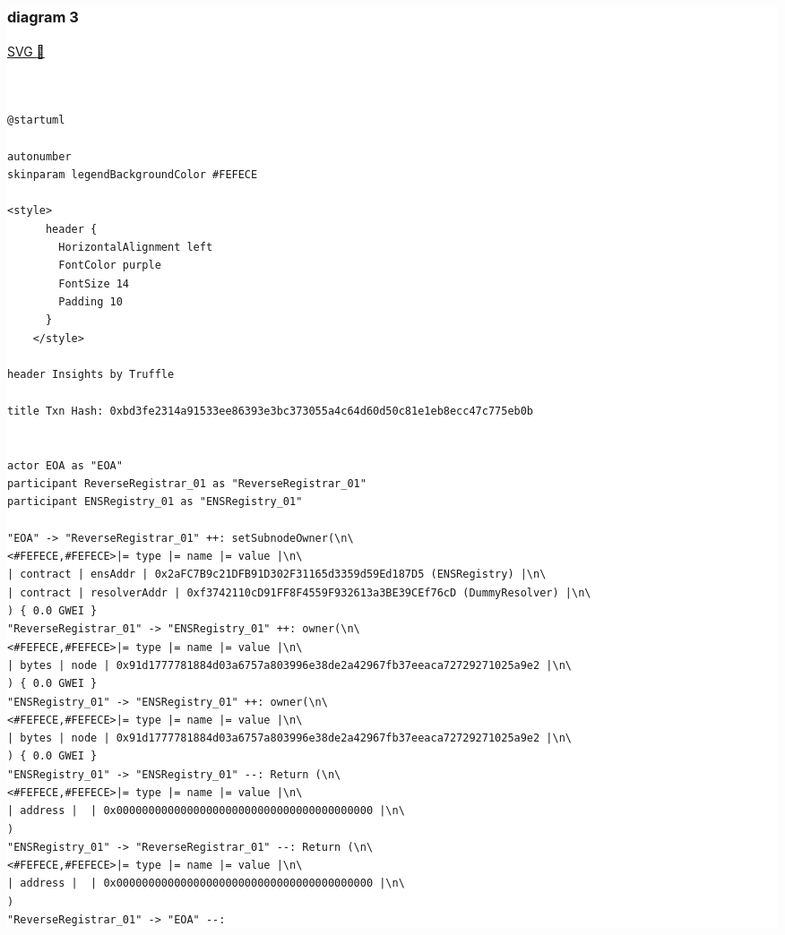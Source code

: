 ### diagram 3

[SVG :telescope:](https://www.planttext.com/api/plantuml/svg/tLNHRjme57tdAr3s9LMRBXW39if6dHdRsxvigwHINo9L6AudLZruX74taqp_VHdNYJBPgRIRbqhbmHTVu7BECHmZzAOFseTXrIAaXz2vOLM1H_sNngsrrolSmXASdMlpPUcxmTb5rtOU_rOMPR4e43hhmwQ5SuJ7TWtQWiTtqol6RplVt7Okw7RMDakt0XTYnJeyJ2ZZuFUIwy6lMzWRk6nk0TFq8VT1Mzku9QPaIdqRuzdl4mWqxV_EzStoElIusk2FVgZhM1U59hI0Fzuu_5RtrwUOt5IMrP0mccf5EMC0cM2A0QiCaunmhbCZKYk8vSHa52XK6HYJIYCbXufKA4fcGeHUl9zXtUEZ68zGb2qqfbdhIFK2leBluGAMJH-yzfy97ISUoEylBFwwd0OtzslsKqS8ZTlXa_F3vV3BbwUuXt0vLAwpyFvl1_xuobsXi-dRlPhY-VOF73Phm34wlHhZLzqEiRERliKcVWaVYU8j1jVFhFMnHsuINIxaN9c4vkLSqPoHf6IK2cuPuyfoLLYQoPpZuqV8Nnmewg7lsaZWeNBDP9fGIaokQ5bcPSgvAXLB16MQpGkc5aKjXSdnSJwiLfkBQVrK-mM-m-GrmNz-Ajx50t9Od9rgJmGT1UkUBrEr2T17_3krHngAMYfZosYMfPOmBIINEYDCAG4iiv3eD552rXMJ0DfecSX49PAIX6i5oM4wJr7_sanEJaxZ9Gg3T_XvNA9ZnFErOpCo8V-nJOWFWpnyedusqX-Vyz4c8Zo4lfiv-l38QIm4tRJz8xmvoMFT7TxesT5vOcTnVrllaS_kmJwiEz-EDXYVDm6yqssxmJlJiNXcJFnnX96LIFCwfPAh38XKCsjoIHLHaAPqJcjAvsMMYaIa-uKFsUY_i-C6L5cX64rC2YKLcHA2SrA9w4PS4baGcx2wPim-GRvljtk9_sTsMnG5dcH6R-8p_bd_0G00)


```plantuml


@startuml

autonumber
skinparam legendBackgroundColor #FEFECE

<style>
      header {
        HorizontalAlignment left
        FontColor purple
        FontSize 14
        Padding 10
      }
    </style>

header Insights by Truffle

title Txn Hash: 0xbd3fe2314a91533ee86393e3bc373055a4c64d60d50c81e1eb8ecc47c775eb0b


actor EOA as "EOA"
participant ReverseRegistrar_01 as "ReverseRegistrar_01"
participant ENSRegistry_01 as "ENSRegistry_01"

"EOA" -> "ReverseRegistrar_01" ++: setSubnodeOwner(\n\
<#FEFECE,#FEFECE>|= type |= name |= value |\n\
| contract | ensAddr | 0x2aFC7B9c21DFB91D302F31165d3359d59Ed187D5 (ENSRegistry) |\n\
| contract | resolverAddr | 0xf3742110cD91FF8F4559F932613a3BE39CEf76cD (DummyResolver) |\n\
) { 0.0 GWEI }
"ReverseRegistrar_01" -> "ENSRegistry_01" ++: owner(\n\
<#FEFECE,#FEFECE>|= type |= name |= value |\n\
| bytes | node | 0x91d1777781884d03a6757a803996e38de2a42967fb37eeaca72729271025a9e2 |\n\
) { 0.0 GWEI }
"ENSRegistry_01" -> "ENSRegistry_01" ++: owner(\n\
<#FEFECE,#FEFECE>|= type |= name |= value |\n\
| bytes | node | 0x91d1777781884d03a6757a803996e38de2a42967fb37eeaca72729271025a9e2 |\n\
) { 0.0 GWEI }
"ENSRegistry_01" -> "ENSRegistry_01" --: Return (\n\
<#FEFECE,#FEFECE>|= type |= name |= value |\n\
| address |  | 0x0000000000000000000000000000000000000000 |\n\
)
"ENSRegistry_01" -> "ReverseRegistrar_01" --: Return (\n\
<#FEFECE,#FEFECE>|= type |= name |= value |\n\
| address |  | 0x0000000000000000000000000000000000000000 |\n\
)
"ReverseRegistrar_01" -> "EOA" --: 

```